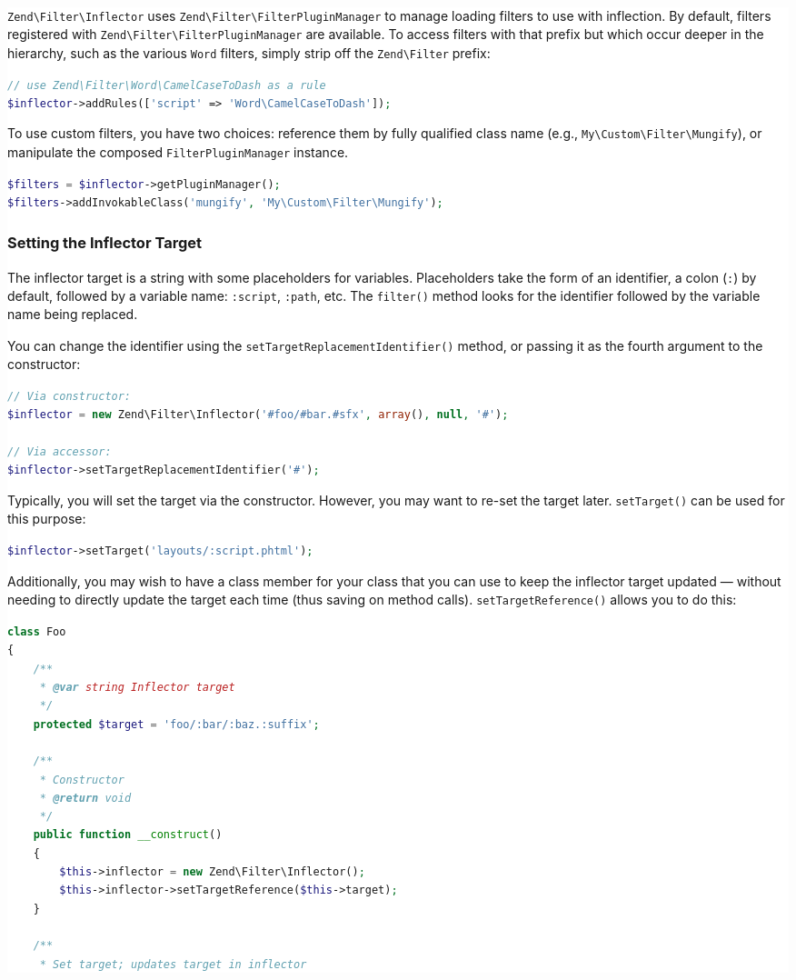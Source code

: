 `Zend\Filter\Inflector` uses `Zend\Filter\FilterPluginManager` to manage
loading filters to use with inflection. By default, filters registered with
`Zend\Filter\FilterPluginManager` are available. To access filters with that
prefix but which occur deeper in the hierarchy, such as the various `Word`
filters, simply strip off the `Zend\Filter` prefix:

```php
// use Zend\Filter\Word\CamelCaseToDash as a rule
$inflector->addRules(['script' => 'Word\CamelCaseToDash']);
```

To use custom filters, you have two choices: reference them by fully qualified
class name (e.g., `My\Custom\Filter\Mungify`), or manipulate the composed
`FilterPluginManager` instance.

```php
$filters = $inflector->getPluginManager();
$filters->addInvokableClass('mungify', 'My\Custom\Filter\Mungify');
```

### Setting the Inflector Target

The inflector target is a string with some placeholders for variables.
Placeholders take the form of an identifier, a colon (`:`) by default, followed
by a variable name: `:script`, `:path`, etc. The `filter()` method looks for
the identifier followed by the variable name being replaced.

You can change the identifier using the `setTargetReplacementIdentifier()`
method, or passing it as the fourth argument to the constructor:

```php
// Via constructor:
$inflector = new Zend\Filter\Inflector('#foo/#bar.#sfx', array(), null, '#');

// Via accessor:
$inflector->setTargetReplacementIdentifier('#');
```

Typically, you will set the target via the constructor. However, you may want
to re-set the target later. `setTarget()` can be used for this purpose:

```php
$inflector->setTarget('layouts/:script.phtml');
```

Additionally, you may wish to have a class member for your class that you can
use to keep the inflector target updated &mdash; without needing to directly update
the target each time (thus saving on method calls). `setTargetReference()`
allows you to do this:

```php
class Foo
{
    /**
     * @var string Inflector target
     */
    protected $target = 'foo/:bar/:baz.:suffix';

    /**
     * Constructor
     * @return void
     */
    public function __construct()
    {
        $this->inflector = new Zend\Filter\Inflector();
        $this->inflector->setTargetReference($this->target);
    }

    /**
     * Set target; updates target in inflector
```
